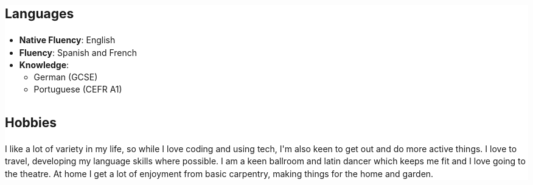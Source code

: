 ## Languages
- **Native Fluency**: English
- **Fluency**: Spanish and French
- **Knowledge**: 
    - German (GCSE)
    - Portuguese (CEFR A1)


## Hobbies
I like a lot of variety in my life, so while I love coding and using tech, I'm also keen to get out and do more active things. I love to travel, developing my language skills where possible. I am a keen ballroom and latin dancer which keeps me fit and I love going to the theatre. At home I get a lot of enjoyment from basic carpentry, making things for the home and garden.


